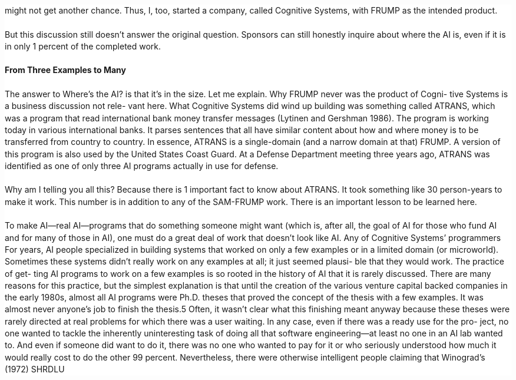 might not get another chance. Thus, I, too, 
started a company, called Cognitive Systems, 
with FRUMP as the intended product. <br><br>But this discussion still doesn’t answer the 
original question. Sponsors can still honestly 
inquire about where the AI is, even if it is in 
only 1 percent of the completed work. <br><br>**From Three Examples to Many**<br><br>The answer to Where’s the AI? is that it’s in 
the size. Let me explain. 
Why FRUMP never was the product of Cogni- 
tive Systems is a business discussion not rele- 
vant here. What Cognitive Systems did wind 
up building was something called ATRANS, 
which was a program that read international 
bank money transfer messages (Lytinen and 
Gershman 1986). The program is working 
today in various international banks. It parses 
sentences that all have similar content about 
how and where money is to be transferred 
from country to country. In essence, ATRANS is 
a single-domain (and a narrow domain at 
that) FRUMP. A version of this program is also 
used by the United States Coast Guard. At a 
Defense Department meeting three years ago, 
ATRANS was identified as one of only three AI 
programs actually in use for defense. <br><br>Why am I telling you all this? Because there 
is 1 important fact to know about ATRANS. It 
took something like 30 person-years to make 
it work. This number is in addition to any of 
the SAM-FRUMP work. There is an important 
lesson to be learned here. <br><br>To make AI—real AI—programs that do 
something someone might want (which is, 
after all, the goal of AI for those who fund AI 
and for many of those in AI), one must do a 
great deal of work that doesn’t look like AI. 
Any of Cognitive Systems’ programmers 
For years, AI people specialized in building 
systems that worked on only a few examples 
or in a limited domain (or microworld). 
Sometimes these systems didn’t really work 
on any examples at all; it just seemed plausi- 
ble that they would work. The practice of get- 
ting AI programs to work on a few examples 
is so rooted in the history of AI that it is 
rarely discussed. There are many reasons for 
this practice, but the simplest explanation is 
that until the creation of the various venture 
capital backed companies in the early 1980s, 
almost all AI programs were Ph.D. theses that 
proved the concept of the thesis with a few 
examples. It was almost never anyone’s job to 
finish the thesis.5 Often, it wasn’t clear what 
this finishing meant anyway because these 
theses were rarely directed at real problems 
for which there was a user waiting. In any 
case, even if there was a ready use for the pro- 
ject, no one wanted to tackle the inherently 
uninteresting task of doing all that software 
engineering—at least no one in an AI lab 
wanted to. And even if someone did want to 
do it, there was no one who wanted to pay 
for it or who seriously understood how much 
it would really cost to do the other 99 percent. 
Nevertheless, there were otherwise intelligent 
people claiming that Winograd’s (1972) SHRDLU 